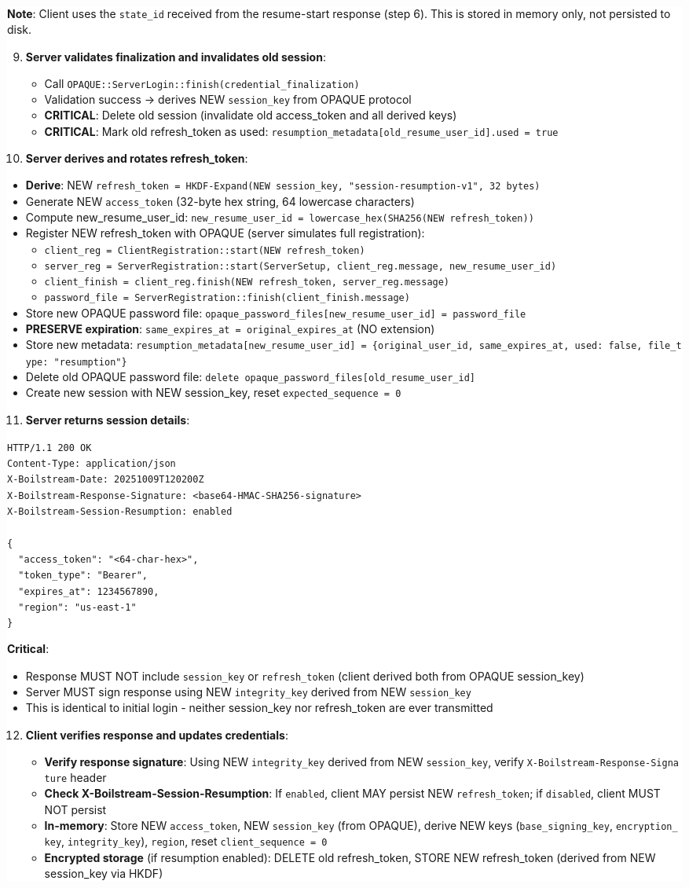    **Note**: Client uses the `state_id` received from the resume-start response (step 6). This is stored in memory only, not persisted to disk.

9. **Server validates finalization and invalidates old session**:

   - Call `OPAQUE::ServerLogin::finish(credential_finalization)`
   - Validation success → derives NEW `session_key` from OPAQUE protocol
   - **CRITICAL**: Delete old session (invalidate old access_token and all derived keys)
   - **CRITICAL**: Mark old refresh_token as used: `resumption_metadata[old_resume_user_id].used = true`

10. **Server derives and rotates refresh_token**:

- **Derive**: NEW `refresh_token = HKDF-Expand(NEW session_key, "session-resumption-v1", 32 bytes)`
- Generate NEW `access_token` (32-byte hex string, 64 lowercase characters)
- Compute new_resume_user_id: `new_resume_user_id = lowercase_hex(SHA256(NEW refresh_token))`
- Register NEW refresh_token with OPAQUE (server simulates full registration):
  - `client_reg = ClientRegistration::start(NEW refresh_token)`
  - `server_reg = ServerRegistration::start(ServerSetup, client_reg.message, new_resume_user_id)`
  - `client_finish = client_reg.finish(NEW refresh_token, server_reg.message)`
  - `password_file = ServerRegistration::finish(client_finish.message)`
- Store new OPAQUE password file: `opaque_password_files[new_resume_user_id] = password_file`
- **PRESERVE expiration**: `same_expires_at = original_expires_at` (NO extension)
- Store new metadata: `resumption_metadata[new_resume_user_id] = {original_user_id, same_expires_at, used: false, file_type: "resumption"}`
- Delete old OPAQUE password file: `delete opaque_password_files[old_resume_user_id]`
- Create new session with NEW session_key, reset `expected_sequence = 0`

11. **Server returns session details**:

```
HTTP/1.1 200 OK
Content-Type: application/json
X-Boilstream-Date: 20251009T120200Z
X-Boilstream-Response-Signature: <base64-HMAC-SHA256-signature>
X-Boilstream-Session-Resumption: enabled

{
  "access_token": "<64-char-hex>",
  "token_type": "Bearer",
  "expires_at": 1234567890,
  "region": "us-east-1"
}
```

**Critical**:

- Response MUST NOT include `session_key` or `refresh_token` (client derived both from OPAQUE session_key)
- Server MUST sign response using NEW `integrity_key` derived from NEW `session_key`
- This is identical to initial login - neither session_key nor refresh_token are ever transmitted

12. **Client verifies response and updates credentials**:

    - **Verify response signature**: Using NEW `integrity_key` derived from NEW `session_key`, verify `X-Boilstream-Response-Signature` header
    - **Check X-Boilstream-Session-Resumption**: If `enabled`, client MAY persist NEW `refresh_token`; if `disabled`, client MUST NOT persist
    - **In-memory**: Store NEW `access_token`, NEW `session_key` (from OPAQUE), derive NEW keys (`base_signing_key`, `encryption_key`, `integrity_key`), `region`, reset `client_sequence = 0`
    - **Encrypted storage** (if resumption enabled): DELETE old refresh_token, STORE NEW refresh_token (derived from NEW session_key via HKDF)
